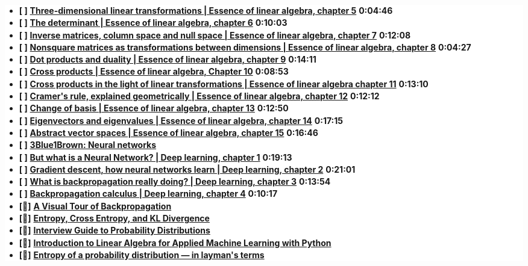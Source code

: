 - <span id="efca">**\[ \]** <a href="https://www.youtube.com/watch?v=rHLEWRxRGiM" class="markup--anchor markup--li-anchor"><strong>Three-dimensional linear transformations | Essence of linear algebra, chapter 5</strong></a> **0:04:46**</span>
- <span id="2ee0">**\[ \]** <a href="https://www.youtube.com/watch?v=Ip3X9LOh2dk" class="markup--anchor markup--li-anchor"><strong>The determinant | Essence of linear algebra, chapter 6</strong></a> **0:10:03**</span>
- <span id="8828">**\[ \]** <a href="https://www.youtube.com/watch?v=uQhTuRlWMxw" class="markup--anchor markup--li-anchor"><strong>Inverse matrices, column space and null space | Essence of linear algebra, chapter 7</strong></a> **0:12:08**</span>
- <span id="1b8d">**\[ \]** <a href="https://www.youtube.com/watch?v=v8VSDg_WQlA" class="markup--anchor markup--li-anchor"><strong>Nonsquare matrices as transformations between dimensions | Essence of linear algebra, chapter 8</strong></a> **0:04:27**</span>
- <span id="5346">**\[ \]** <a href="https://www.youtube.com/watch?v=LyGKycYT2v0" class="markup--anchor markup--li-anchor"><strong>Dot products and duality | Essence of linear algebra, chapter 9</strong></a> **0:14:11**</span>
- <span id="3523">**\[ \]** <a href="https://www.youtube.com/watch?v=eu6i7WJeinw" class="markup--anchor markup--li-anchor"><strong>Cross products | Essence of linear algebra, Chapter 10</strong></a> **0:08:53**</span>
- <span id="7d2e">**\[ \]** <a href="https://www.youtube.com/watch?v=BaM7OCEm3G0" class="markup--anchor markup--li-anchor"><strong>Cross products in the light of linear transformations | Essence of linear algebra chapter 11</strong></a> **0:13:10**</span>
- <span id="3e49">**\[ \]** <a href="https://www.youtube.com/watch?v=jBsC34PxzoM" class="markup--anchor markup--li-anchor"><strong>Cramer's rule, explained geometrically | Essence of linear algebra, chapter 12</strong></a> **0:12:12**</span>
- <span id="959d">**\[ \]** <a href="https://www.youtube.com/watch?v=P2LTAUO1TdA" class="markup--anchor markup--li-anchor"><strong>Change of basis | Essence of linear algebra, chapter 13</strong></a> **0:12:50**</span>
- <span id="ccca">**\[ \]** <a href="https://www.youtube.com/watch?v=PFDu9oVAE-g" class="markup--anchor markup--li-anchor"><strong>Eigenvectors and eigenvalues | Essence of linear algebra, chapter 14</strong></a> **0:17:15**</span>
- <span id="dcab">**\[ \]** <a href="https://www.youtube.com/watch?v=TgKwz5Ikpc8" class="markup--anchor markup--li-anchor"><strong>Abstract vector spaces | Essence of linear algebra, chapter 15</strong></a> **0:16:46**</span>
- <span id="8cd9">**\[ \]** <a href="https://www.youtube.com/playlist?list=PLZHQObOWTQDNU6R1_67000Dx_ZCJB-3pi" class="markup--anchor markup--li-anchor"><strong>3Blue1Brown: Neural networks</strong></a></span>
- <span id="8192">**\[ \]** <a href="https://www.youtube.com/watch?v=aircAruvnKk" class="markup--anchor markup--li-anchor"><strong>But what is a Neural Network? | Deep learning, chapter 1</strong></a> **0:19:13**</span>
- <span id="0b9b">**\[ \]** <a href="https://www.youtube.com/watch?v=IHZwWFHWa-w" class="markup--anchor markup--li-anchor"><strong>Gradient descent, how neural networks learn | Deep learning, chapter 2</strong></a> **0:21:01**</span>
- <span id="60ba">**\[ \]** <a href="https://www.youtube.com/watch?v=Ilg3gGewQ5U" class="markup--anchor markup--li-anchor"><strong>What is backpropagation really doing? | Deep learning, chapter 3</strong></a> **0:13:54**</span>
- <span id="f4b5">**\[ \]** <a href="https://www.youtube.com/watch?v=tIeHLnjs5U8" class="markup--anchor markup--li-anchor"><strong>Backpropagation calculus | Deep learning, chapter 4</strong></a> **0:10:17**</span>
- <span id="3c8e">**\[📰\]** <a href="https://blog.jinay.dev/posts/backprop/" class="markup--anchor markup--li-anchor"><strong>A Visual Tour of Backpropagation</strong></a></span>
- <span id="a134">**\[📰\]** <a href="https://towardsdatascience.com/entropy-cross-entropy-and-kl-divergence-17138ffab87b" class="markup--anchor markup--li-anchor"><strong>Entropy, Cross Entropy, and KL Divergence</strong></a></span>
- <span id="d4cb">**\[📰\]** <a href="https://medium.com/acing-ai/interview-guide-to-probability-distributions-a6dfb08c3766" class="markup--anchor markup--li-anchor"><strong>Interview Guide to Probability Distributions</strong></a></span>
- <span id="34dc">**\[📰\]** <a href="https://pabloinsente.github.io/intro-linear-algebra" class="markup--anchor markup--li-anchor"><strong>Introduction to Linear Algebra for Applied Machine Learning with Python</strong></a></span>
- <span id="5a78">**\[📰\]** <a href="https://medium.com/@ajitrajasekharan/entropy-of-a-probability-distribution-explained-in-laymans-terms-8a4139b329bc" class="markup--anchor markup--li-anchor"><strong>Entropy of a probability distribution — in layman's terms</strong></a></span>